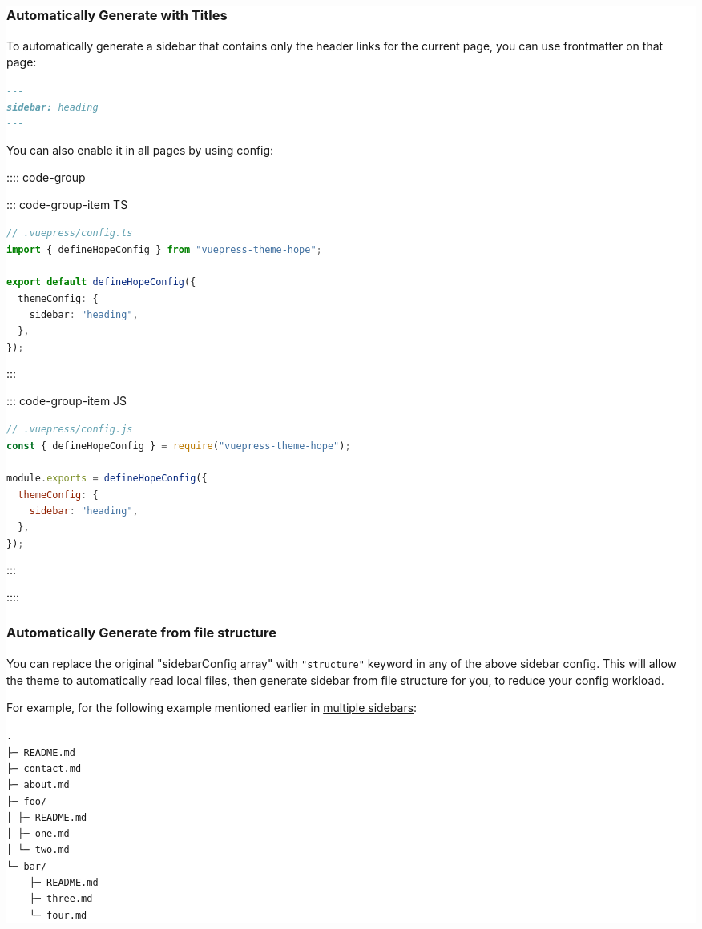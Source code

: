 ### Automatically Generate with Titles

To automatically generate a sidebar that contains only the header links for the current page, you can use frontmatter on that page:

```md
---
sidebar: heading
---
```

You can also enable it in all pages by using config:

:::: code-group

::: code-group-item TS

```ts {6}
// .vuepress/config.ts
import { defineHopeConfig } from "vuepress-theme-hope";

export default defineHopeConfig({
  themeConfig: {
    sidebar: "heading",
  },
});
```

:::

::: code-group-item JS

```js {6}
// .vuepress/config.js
const { defineHopeConfig } = require("vuepress-theme-hope");

module.exports = defineHopeConfig({
  themeConfig: {
    sidebar: "heading",
  },
});
```

:::

::::

### Automatically Generate from file structure <Badge text="New" />

You can replace the original "sidebarConfig array" with `"structure"` keyword in any of the above sidebar config. This will allow the theme to automatically read local files, then generate sidebar from file structure for you, to reduce your config workload.

For example, for the following example mentioned earlier in [multiple sidebars](#multiple-sidebars):

```
.
├─ README.md
├─ contact.md
├─ about.md
├─ foo/
│ ├─ README.md
│ ├─ one.md
│ └─ two.md
└─ bar/
    ├─ README.md
    ├─ three.md
    └─ four.md
```